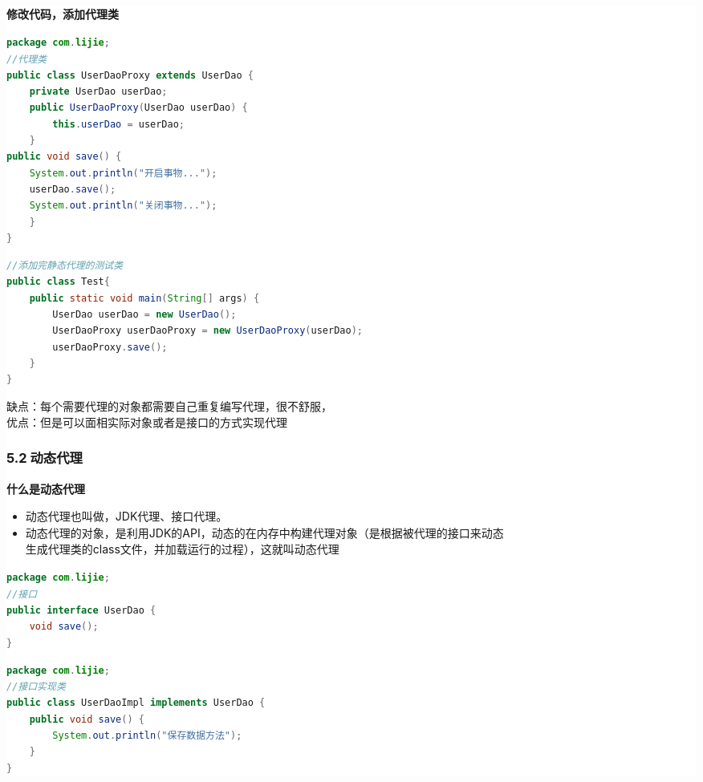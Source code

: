 **修改代码，添加代理类**

```java
package com.lijie;
//代理类
public class UserDaoProxy extends UserDao {
	private UserDao userDao;
	public UserDaoProxy(UserDao userDao) {
		this.userDao = userDao;
	}
public void save() {
	System.out.println("开启事物...");
	userDao.save();
	System.out.println("关闭事物...");
	}
}
```

```java
//添加完静态代理的测试类
public class Test{
	public static void main(String[] args) {
		UserDao userDao = new UserDao();
		UserDaoProxy userDaoProxy = new UserDaoProxy(userDao);
		userDaoProxy.save();
	}
}
```

缺点：每个需要代理的对象都需要自己重复编写代理，很不舒服，  
优点：但是可以面相实际对象或者是接口的方式实现代理

### 5.2 动态代理

**什么是动态代理**

+   动态代理也叫做，JDK代理、接口代理。
+   动态代理的对象，是利用JDK的API，动态的在内存中构建代理对象（是根据被代理的接口来动态  
    生成代理类的class文件，并加载运行的过程），这就叫动态代理

```java
package com.lijie;
//接口
public interface UserDao {
	void save();
}
```

```java
package com.lijie;
//接口实现类
public class UserDaoImpl implements UserDao {
	public void save() {
		System.out.println("保存数据方法");
	}
}
```

